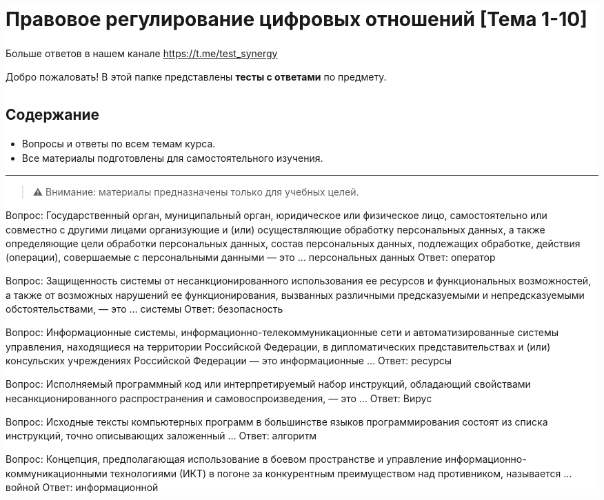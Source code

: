 # Правовое регулирование цифровых отношений [Тема 1-10]

Больше ответов в нашем канале https://t.me/test_synergy

Добро пожаловать! В этой папке представлены **тесты с ответами** по предмету.

## Содержание
- Вопросы и ответы по всем темам курса.
- Все материалы подготовлены для самостоятельного изучения.

---

> ⚠️ Внимание: материалы предназначены только для учебных целей.

Вопрос:
Государственный орган, муниципальный орган, юридическое или физическое лицо, самостоятельно или совместно с другими лицами организующие и (или) осуществляющие обработку персональных данных, а также определяющие цели обработки персональных данных, состав персональных данных, подлежащих обработке, действия (операции), совершаемые с персональными данными — это … персональных данных
Ответ:
оператор


Вопрос:
Защищенность системы от несанкционированного использования ее ресурсов и функциональных возможностей, а также от возможных нарушений ее функционирования, вызванных различными предсказуемыми и непредсказуемыми обстоятельствами, — это … системы
Ответ:
безопасность


Вопрос:
Информационные системы, информационно-телекоммуникационные сети и автоматизированные системы управления, находящиеся на территории Российской Федерации, в дипломатических представительствах и (или) консульских учреждениях Российской Федерации — это информационные …
Ответ:
ресурсы


Вопрос:
Исполняемый программный код или интерпретируемый набор инструкций, обладающий свойствами несанкционированного распространения и самовоспроизведения, — это …
Ответ:
Вирус


Вопрос:
Исходные тексты компьютерных программ в большинстве языков программирования состоят из списка инструкций, точно описывающих заложенный …
Ответ:
алгоритм


Вопрос:
Концепция, предполагающая использование в боевом пространстве и управление информационно-коммуникационными технологиями (ИКТ) в погоне за конкурентным преимуществом над противником, называется … войной
Ответ:
информационной
